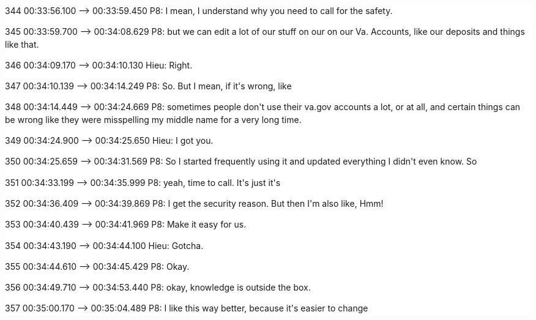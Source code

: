 344
00:33:56.100 --> 00:33:59.450
P8: I mean, I understand why you need to call for the safety.

345
00:33:59.700 --> 00:34:08.629
P8: but we can edit a lot of our stuff on our on our Va. Accounts, like our deposits and things like that.

346
00:34:09.170 --> 00:34:10.130
Hieu: Right.

347
00:34:10.139 --> 00:34:14.249
P8: So. But I mean, if it's wrong, like

348
00:34:14.449 --> 00:34:24.669
P8: sometimes people don't use their va.gov accounts a lot, or at all, and certain things can be wrong like they were misspelling my middle name for a very long time.

349
00:34:24.900 --> 00:34:25.650
Hieu: I got you.

350
00:34:25.659 --> 00:34:31.569
P8: So I started frequently using it and updated everything I didn't even know. So

351
00:34:33.199 --> 00:34:35.999
P8: yeah, time to call. It's just it's

352
00:34:36.409 --> 00:34:39.869
P8: I get the security reason. But then I'm also like, Hmm!

353
00:34:40.439 --> 00:34:41.969
P8: Make it easy for us.

354
00:34:43.190 --> 00:34:44.100
Hieu: Gotcha.

355
00:34:44.610 --> 00:34:45.429
P8: Okay.

356
00:34:49.710 --> 00:34:53.440
P8: okay, knowledge is outside the box.

357
00:35:00.170 --> 00:35:04.489
P8: I like this way better, because it's easier to change
